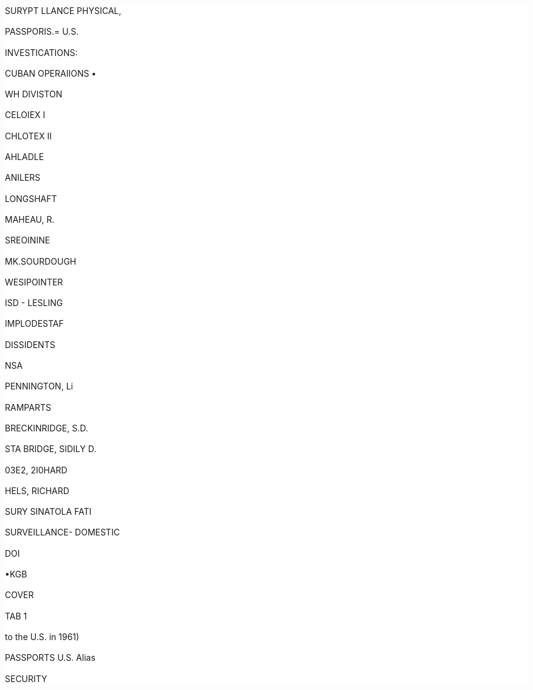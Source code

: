 SURYPT LLANCE PHYSICAL,

PASSPORIS.= U.S.

INVESTICATIONS:

CUBAN OPERAIIONS •

WH DIVISTON

CELOIEX I

CHLOTEX II

AHLADLE

ANILERS

LONGSHAFT

MAHEAU, R.

SREOININE

MK.SOURDOUGH

WESIPOINTER

ISD - LESLING

IMPLODESTAF

DISSIDENTS

NSA

PENNINGTON, Li

RAMPARTS

BRECKINRIDGE, S.D.

STA BRIDGE, SIDILY D.

03E2, 2I0HARD

HELS, RICHARD

SURY SINATOLA FATI

SURVEILLANCE- DOMESTIC

DOI

•KGB

COVER

TAB 1

to the U.S. in 1961)

PASSPORTS U.S. Alias

SECURITY
